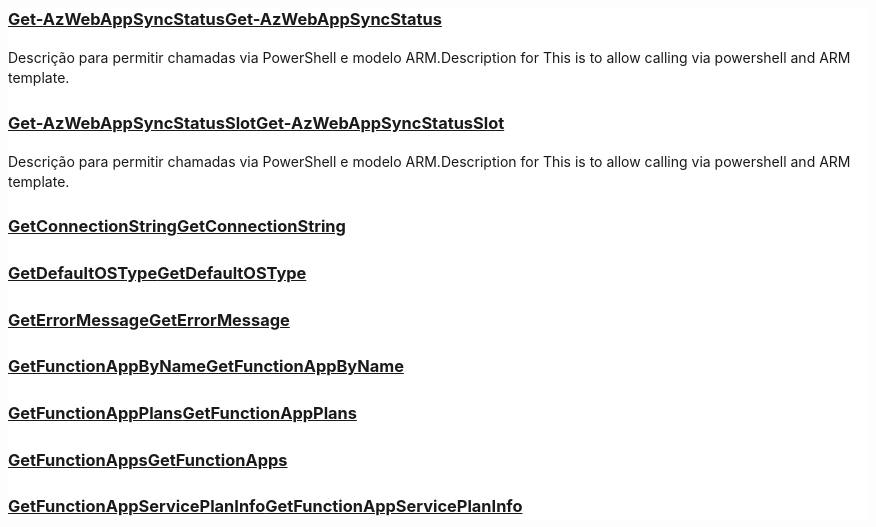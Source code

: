 ### [<span data-ttu-id="6f970-130">Get-AzWebAppSyncStatus</span><span class="sxs-lookup"><span data-stu-id="6f970-130">Get-AzWebAppSyncStatus</span></span>](Get-AzWebAppSyncStatus.md)
<span data-ttu-id="6f970-131">Descrição para permitir chamadas via PowerShell e modelo ARM.</span><span class="sxs-lookup"><span data-stu-id="6f970-131">Description for This is to allow calling via powershell and ARM template.</span></span>

### [<span data-ttu-id="6f970-132">Get-AzWebAppSyncStatusSlot</span><span class="sxs-lookup"><span data-stu-id="6f970-132">Get-AzWebAppSyncStatusSlot</span></span>](Get-AzWebAppSyncStatusSlot.md)
<span data-ttu-id="6f970-133">Descrição para permitir chamadas via PowerShell e modelo ARM.</span><span class="sxs-lookup"><span data-stu-id="6f970-133">Description for This is to allow calling via powershell and ARM template.</span></span>

### [<span data-ttu-id="6f970-134">GetConnectionString</span><span class="sxs-lookup"><span data-stu-id="6f970-134">GetConnectionString</span></span>](GetConnectionString.md)


### [<span data-ttu-id="6f970-135">GetDefaultOSType</span><span class="sxs-lookup"><span data-stu-id="6f970-135">GetDefaultOSType</span></span>](GetDefaultOSType.md)


### [<span data-ttu-id="6f970-136">GetErrorMessage</span><span class="sxs-lookup"><span data-stu-id="6f970-136">GetErrorMessage</span></span>](GetErrorMessage.md)


### [<span data-ttu-id="6f970-137">GetFunctionAppByName</span><span class="sxs-lookup"><span data-stu-id="6f970-137">GetFunctionAppByName</span></span>](GetFunctionAppByName.md)


### [<span data-ttu-id="6f970-138">GetFunctionAppPlans</span><span class="sxs-lookup"><span data-stu-id="6f970-138">GetFunctionAppPlans</span></span>](GetFunctionAppPlans.md)


### [<span data-ttu-id="6f970-139">GetFunctionApps</span><span class="sxs-lookup"><span data-stu-id="6f970-139">GetFunctionApps</span></span>](GetFunctionApps.md)


### [<span data-ttu-id="6f970-140">GetFunctionAppServicePlanInfo</span><span class="sxs-lookup"><span data-stu-id="6f970-140">GetFunctionAppServicePlanInfo</span></span>](GetFunctionAppServicePlanInfo.md)

